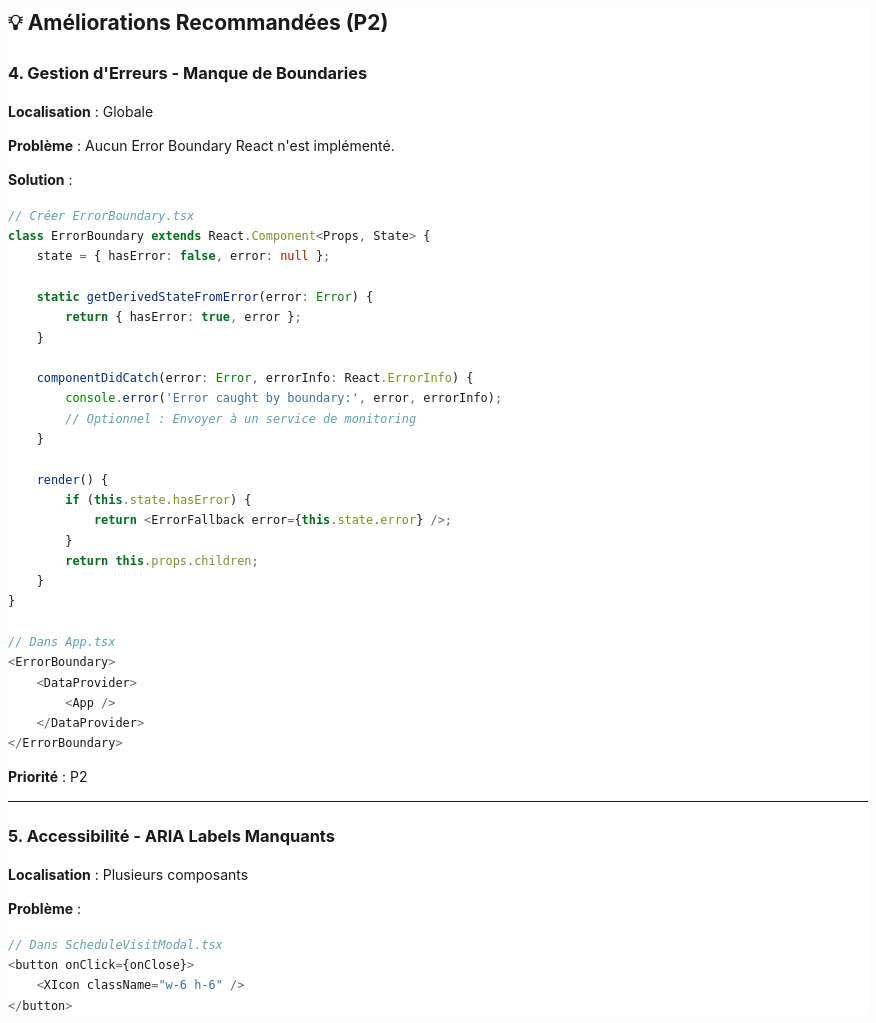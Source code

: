 
## 💡 Améliorations Recommandées (P2)

### 4. Gestion d'Erreurs - Manque de Boundaries

**Localisation** : Globale

**Problème** : Aucun Error Boundary React n'est implémenté.

**Solution** :
```typescript
// Créer ErrorBoundary.tsx
class ErrorBoundary extends React.Component<Props, State> {
    state = { hasError: false, error: null };

    static getDerivedStateFromError(error: Error) {
        return { hasError: true, error };
    }

    componentDidCatch(error: Error, errorInfo: React.ErrorInfo) {
        console.error('Error caught by boundary:', error, errorInfo);
        // Optionnel : Envoyer à un service de monitoring
    }

    render() {
        if (this.state.hasError) {
            return <ErrorFallback error={this.state.error} />;
        }
        return this.props.children;
    }
}

// Dans App.tsx
<ErrorBoundary>
    <DataProvider>
        <App />
    </DataProvider>
</ErrorBoundary>
```

**Priorité** : P2

---

### 5. Accessibilité - ARIA Labels Manquants

**Localisation** : Plusieurs composants

**Problème** :
```typescript
// Dans ScheduleVisitModal.tsx
<button onClick={onClose}>
    <XIcon className="w-6 h-6" />
</button>
```
